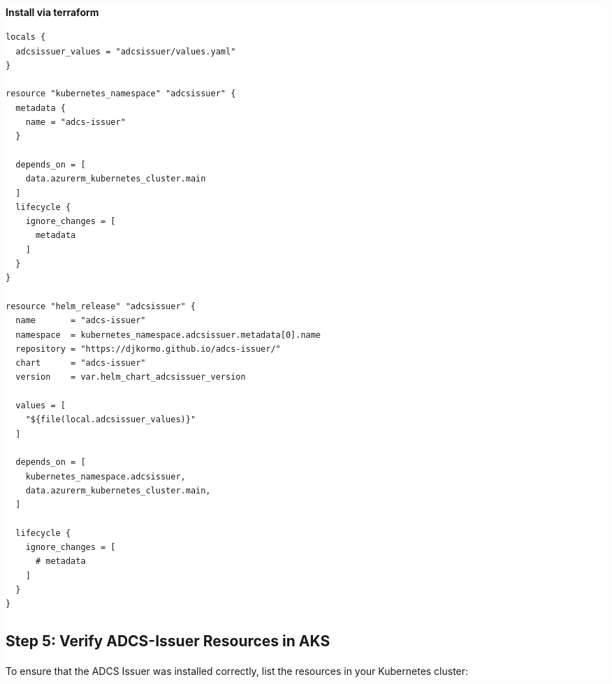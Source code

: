 **Install via terraform**

```
locals {
  adcsissuer_values = "adcsissuer/values.yaml"
}

resource "kubernetes_namespace" "adcsissuer" {
  metadata {
    name = "adcs-issuer"
  }

  depends_on = [
    data.azurerm_kubernetes_cluster.main
  ]
  lifecycle {
    ignore_changes = [
      metadata
    ]
  }
}

resource "helm_release" "adcsissuer" {
  name       = "adcs-issuer"
  namespace  = kubernetes_namespace.adcsissuer.metadata[0].name
  repository = "https://djkormo.github.io/adcs-issuer/"
  chart      = "adcs-issuer"
  version    = var.helm_chart_adcsissuer_version

  values = [
    "${file(local.adcsissuer_values)}"
  ]

  depends_on = [
    kubernetes_namespace.adcsissuer,
    data.azurerm_kubernetes_cluster.main,
  ]

  lifecycle {
    ignore_changes = [
      # metadata
    ]
  }
}

```

    

## **Step 5: Verify ADCS-Issuer Resources in AKS**

To ensure that the ADCS Issuer was installed correctly, list the resources in your Kubernetes cluster:
